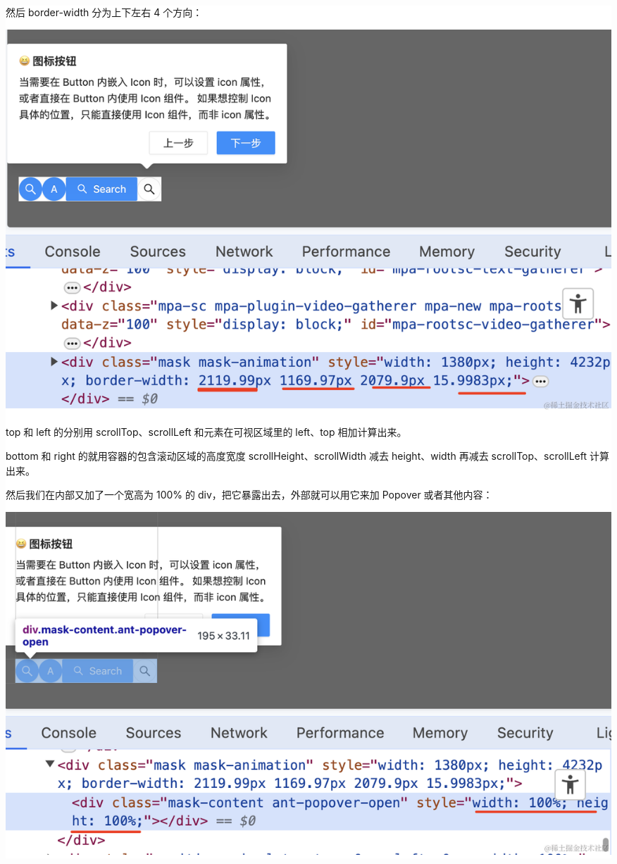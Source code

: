 然后 border-width  分为上下左右 4 个方向：

![](./images/f381e92210704862bd85ac21622380dc~tplv-k3u1fbpfcp-jj-mark:0:0:0:0:q75.image.png)

top 和 left 的分别用 scrollTop、scrollLeft 和元素在可视区域里的 left、top 相加计算出来。

bottom 和 right 的就用容器的包含滚动区域的高度宽度 scrollHeight、scrollWidth 减去 height、width 再减去 scrollTop、scrollLeft 计算出来。

然后我们在内部又加了一个宽高为 100% 的 div，把它暴露出去，外部就可以用它来加 Popover 或者其他内容：

![](./images/df1147f2c05d467b93275cdd10fc7bdb~tplv-k3u1fbpfcp-jj-mark:0:0:0:0:q75.image.png)
